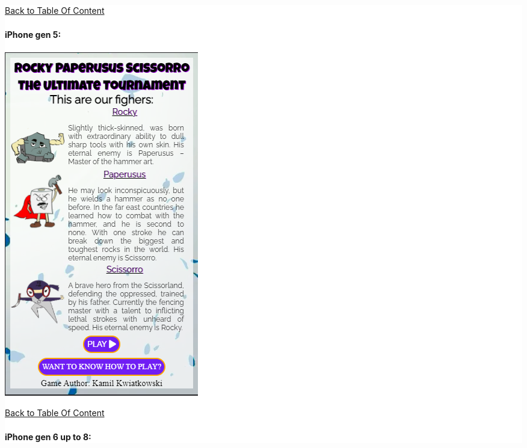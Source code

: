 [Back to Table Of Content](#tableOfContents)

#### **iPhone gen 5:**

![iphone 5](assets/images/readme_images/score_page_endproduct_iphone5.PNG)

[Back to Table Of Content](#tableOfContents)

#### **iPhone gen 6 up to 8:**
